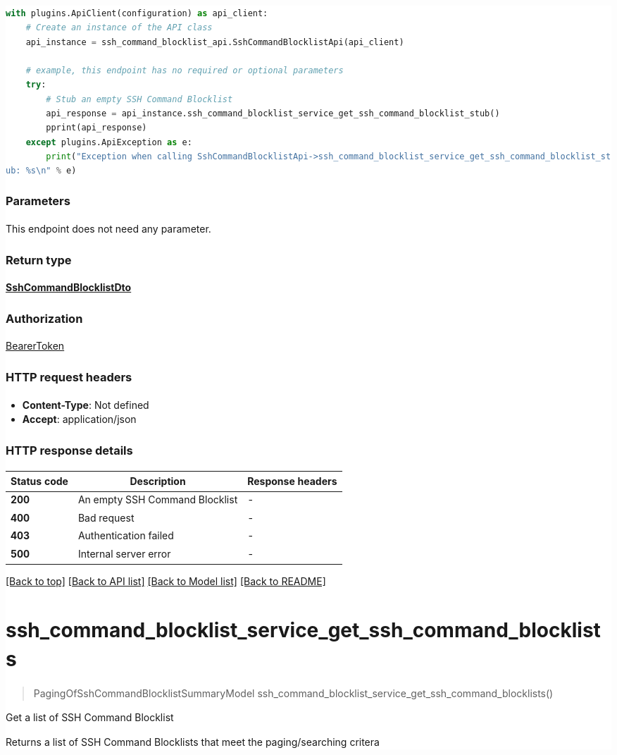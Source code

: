 ```python
with plugins.ApiClient(configuration) as api_client:
    # Create an instance of the API class
    api_instance = ssh_command_blocklist_api.SshCommandBlocklistApi(api_client)

    # example, this endpoint has no required or optional parameters
    try:
        # Stub an empty SSH Command Blocklist
        api_response = api_instance.ssh_command_blocklist_service_get_ssh_command_blocklist_stub()
        pprint(api_response)
    except plugins.ApiException as e:
        print("Exception when calling SshCommandBlocklistApi->ssh_command_blocklist_service_get_ssh_command_blocklist_stub: %s\n" % e)
```


### Parameters
This endpoint does not need any parameter.

### Return type

[**SshCommandBlocklistDto**](SshCommandBlocklistDto.md)

### Authorization

[BearerToken](../README.md#BearerToken)

### HTTP request headers

 - **Content-Type**: Not defined
 - **Accept**: application/json


### HTTP response details

| Status code | Description | Response headers |
|-------------|-------------|------------------|
**200** | An empty SSH Command Blocklist |  -  |
**400** | Bad request |  -  |
**403** | Authentication failed |  -  |
**500** | Internal server error |  -  |

[[Back to top]](#) [[Back to API list]](../README.md#documentation-for-api-endpoints) [[Back to Model list]](../README.md#documentation-for-models) [[Back to README]](../README.md)

# **ssh_command_blocklist_service_get_ssh_command_blocklists**
> PagingOfSshCommandBlocklistSummaryModel ssh_command_blocklist_service_get_ssh_command_blocklists()

Get a list of SSH Command Blocklist

Returns a list of SSH Command Blocklists that meet the paging/searching critera
